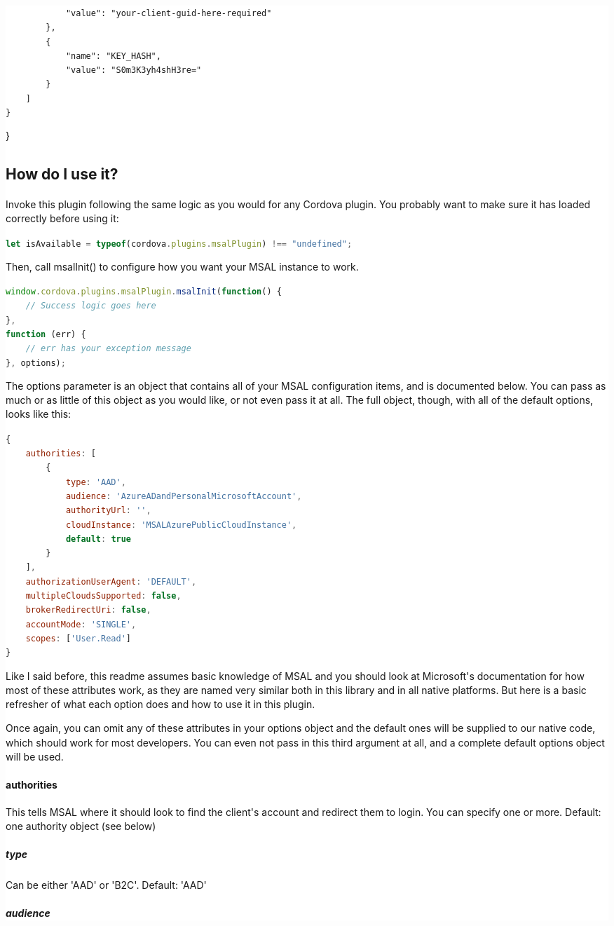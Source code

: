                 "value": "your-client-guid-here-required"
            },
            {
                "name": "KEY_HASH",
                "value": "S0m3K3yh4shH3re="
            }
        ]
    }
}
</pre>
## How do I use it?
Invoke this plugin following the same logic as you would for any Cordova plugin. You probably want to make sure it has loaded correctly before using it:
```js
let isAvailable = typeof(cordova.plugins.msalPlugin) !== "undefined";
```
Then, call msalInit() to configure how you want your MSAL instance to work.
```js
window.cordova.plugins.msalPlugin.msalInit(function() {
    // Success logic goes here
},
function (err) {
    // err has your exception message
}, options);
```
The options parameter is an object that contains all of your MSAL configuration items, and is documented below. You can pass as much or as little of this object as you would like, or not even pass it at all. The full object, though, with all of the default options, looks like this:
```js
{
    authorities: [
        {
            type: 'AAD',
            audience: 'AzureADandPersonalMicrosoftAccount',
            authorityUrl: '',
            cloudInstance: 'MSALAzurePublicCloudInstance',
            default: true
        }
    ],
    authorizationUserAgent: 'DEFAULT',
    multipleCloudsSupported: false,
    brokerRedirectUri: false,
    accountMode: 'SINGLE',
    scopes: ['User.Read']
}
```
Like I said before, this readme assumes basic knowledge of MSAL and you should look at Microsoft's documentation for how most of these attributes work, as they are named very similar both in this library and in all native platforms. But here is a basic refresher of what each option does and how to use it in this plugin.

Once again, you can omit any of these attributes in your options object and the default ones will be supplied to our native code, which should work for most developers. You can even not pass in this third argument at all, and a complete default options object will be used.
#### authorities
This tells MSAL where it should look to find the client's account and redirect them to login. You can specify one or more. Default: one authority object (see below)
##### type
Can be either 'AAD' or 'B2C'. Default: 'AAD'
##### audience